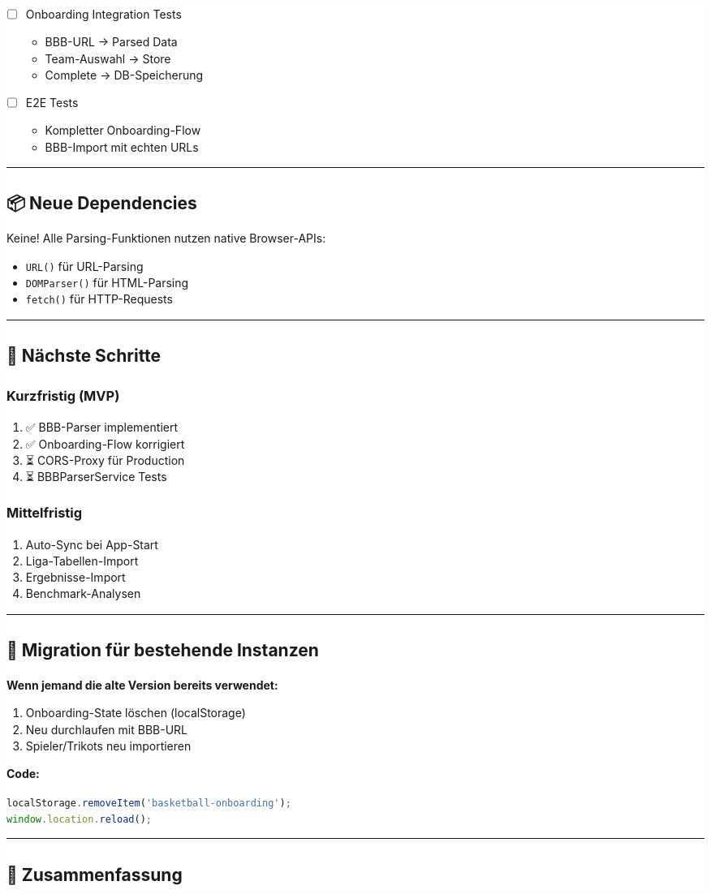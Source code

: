 - [ ] Onboarding Integration Tests
  - BBB-URL → Parsed Data
  - Team-Auswahl → Store
  - Complete → DB-Speicherung

- [ ] E2E Tests
  - Kompletter Onboarding-Flow
  - BBB-Import mit echten URLs

---

## 📦 Neue Dependencies

Keine! Alle Parsing-Funktionen nutzen native Browser-APIs:
- `URL()` für URL-Parsing
- `DOMParser()` für HTML-Parsing
- `fetch()` für HTTP-Requests

---

## 🚀 Nächste Schritte

### Kurzfristig (MVP)
1. ✅ BBB-Parser implementiert
2. ✅ Onboarding-Flow korrigiert
3. ⏳ CORS-Proxy für Production
4. ⏳ BBBParserService Tests

### Mittelfristig
1. Auto-Sync bei App-Start
2. Liga-Tabellen-Import
3. Ergebnisse-Import
4. Benchmark-Analysen

---

## 📝 Migration für bestehende Instanzen

**Wenn jemand die alte Version bereits verwendet:**

1. Onboarding-State löschen (localStorage)
2. Neu durchlaufen mit BBB-URL
3. Spieler/Trikots neu importieren

**Code:**
```javascript
localStorage.removeItem('basketball-onboarding');
window.location.reload();
```

---

## 🎉 Zusammenfassung

